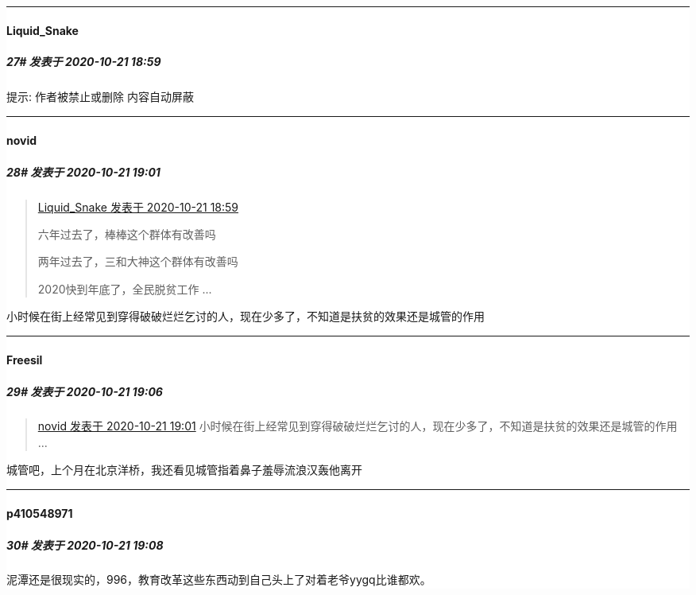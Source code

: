 





*****

####  Liquid_Snake  
##### 27#       发表于 2020-10-21 18:59

提示: 作者被禁止或删除 内容自动屏蔽



*****

####  novid  
##### 28#       发表于 2020-10-21 19:01



<blockquote><a href="httphttps://bbs.saraba1st.com/2b/forum.php?mod=redirect&amp;goto=findpost&amp;pid=49117081&amp;ptid=1966271" target="_blank">Liquid_Snake 发表于 2020-10-21 18:59</a>

六年过去了，棒棒这个群体有改善吗

两年过去了，三和大神这个群体有改善吗

2020快到年底了，全民脱贫工作 ...</blockquote>
小时候在街上经常见到穿得破破烂烂乞讨的人，现在少多了，不知道是扶贫的效果还是城管的作用







*****

####  Freesil  
##### 29#       发表于 2020-10-21 19:06



<blockquote><a href="httphttps://bbs.saraba1st.com/2b/forum.php?mod=redirect&amp;goto=findpost&amp;pid=49117117&amp;ptid=1966271" target="_blank">novid 发表于 2020-10-21 19:01</a>
小时候在街上经常见到穿得破破烂烂乞讨的人，现在少多了，不知道是扶贫的效果还是城管的作用 ...</blockquote>
城管吧，上个月在北京洋桥，我还看见城管指着鼻子羞辱流浪汉轰他离开







*****

####  p410548971  
##### 30#       发表于 2020-10-21 19:08




泥潭还是很现实的，996，教育改革这些东西动到自己头上了对着老爷yygq比谁都欢。
